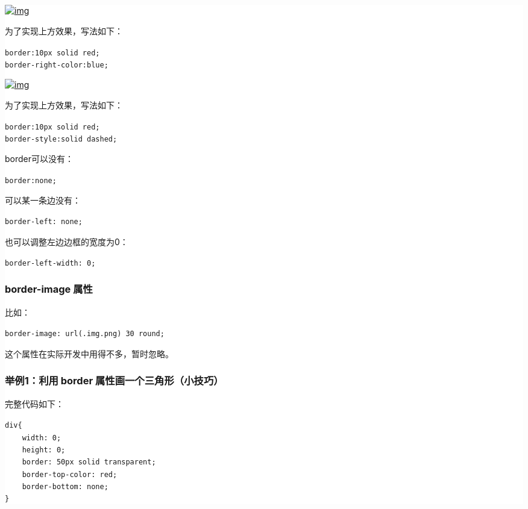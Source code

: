 [![img](https://camo.githubusercontent.com/d1d7f0b972d52c8d989056c850be3bfc537970250fc4f0d96dccc0c72c09c307/687474703a2f2f696d672e736d79687661652e636f6d2f32303137303732385f313630362e706e67)](https://camo.githubusercontent.com/d1d7f0b972d52c8d989056c850be3bfc537970250fc4f0d96dccc0c72c09c307/687474703a2f2f696d672e736d79687661652e636f6d2f32303137303732385f313630362e706e67)

为了实现上方效果，写法如下：

```
border:10px solid red;
border-right-color:blue;
```

[![img](https://camo.githubusercontent.com/fc224af05e8f8fd986bd488d3b62418706958ff888113b04f0ca84f973685ff5/687474703a2f2f696d672e736d79687661652e636f6d2f32303137303732385f313630382e706e67)](https://camo.githubusercontent.com/fc224af05e8f8fd986bd488d3b62418706958ff888113b04f0ca84f973685ff5/687474703a2f2f696d672e736d79687661652e636f6d2f32303137303732385f313630382e706e67)

为了实现上方效果，写法如下：

```
border:10px solid red;
border-style:solid dashed;
```

border可以没有：

```
border:none;
```

可以某一条边没有：

```
border-left: none;
```

也可以调整左边边框的宽度为0：

```
border-left-width: 0;
```

### border-image 属性

比如：

```
border-image: url(.img.png) 30 round;
```

这个属性在实际开发中用得不多，暂时忽略。

### 举例1：利用 border 属性画一个三角形（小技巧）

完整代码如下：

```
div{
	width: 0;
	height: 0;
	border: 50px solid transparent;
	border-top-color: red;
	border-bottom: none;
}
```
